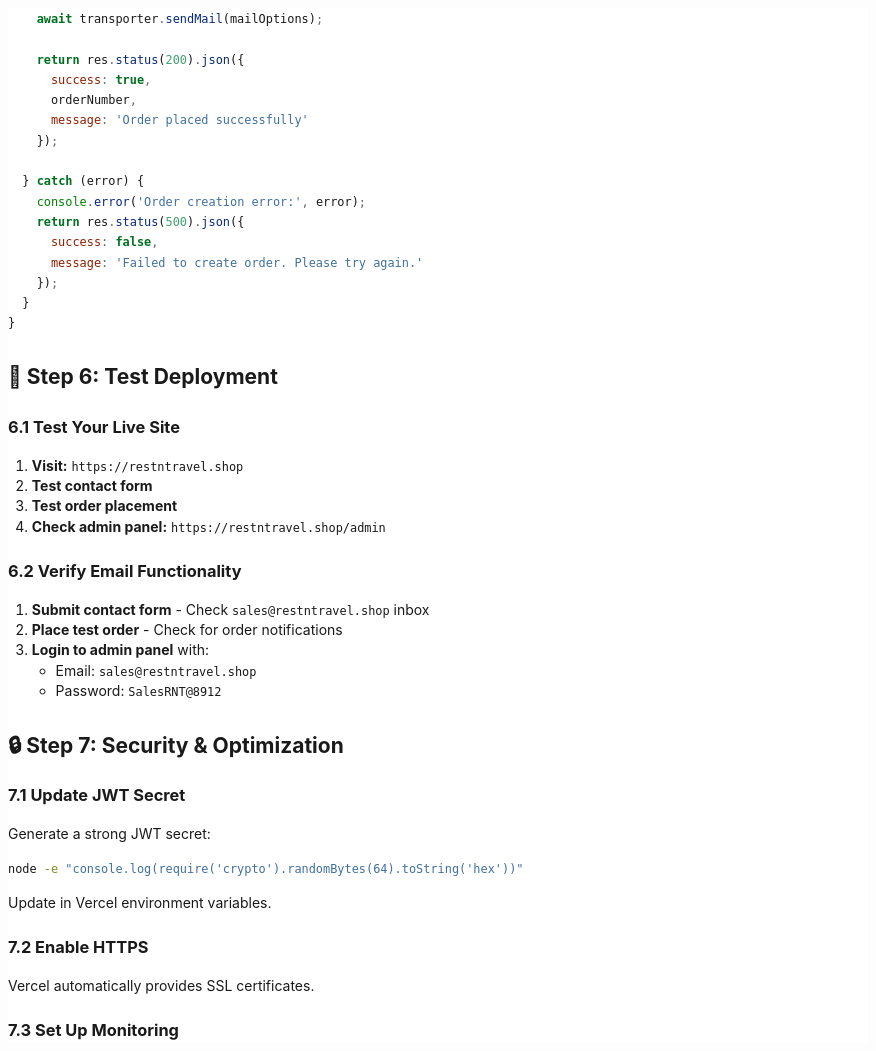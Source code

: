 ```javascript
    await transporter.sendMail(mailOptions);

    return res.status(200).json({
      success: true,
      orderNumber,
      message: 'Order placed successfully'
    });

  } catch (error) {
    console.error('Order creation error:', error);
    return res.status(500).json({
      success: false,
      message: 'Failed to create order. Please try again.'
    });
  }
}
```

## 🧪 **Step 6: Test Deployment**

### **6.1 Test Your Live Site**

1. **Visit:** `https://restntravel.shop`
2. **Test contact form**
3. **Test order placement**
4. **Check admin panel:** `https://restntravel.shop/admin`

### **6.2 Verify Email Functionality**

1. **Submit contact form** - Check `sales@restntravel.shop` inbox
2. **Place test order** - Check for order notifications
3. **Login to admin panel** with:
   - Email: `sales@restntravel.shop`
   - Password: `SalesRNT@8912`

## 🔒 **Step 7: Security & Optimization**

### **7.1 Update JWT Secret**

Generate a strong JWT secret:

```bash
node -e "console.log(require('crypto').randomBytes(64).toString('hex'))"
```

Update in Vercel environment variables.

### **7.2 Enable HTTPS**

Vercel automatically provides SSL certificates.

### **7.3 Set Up Monitoring**
